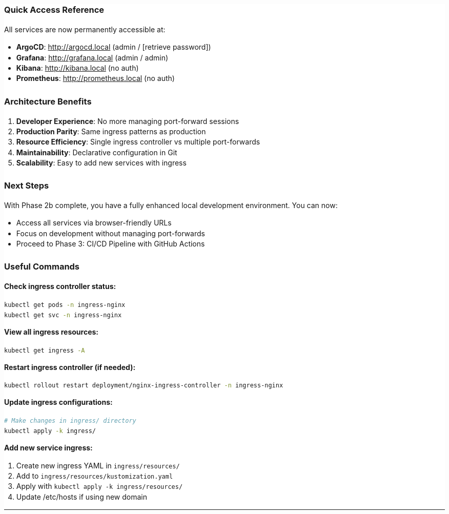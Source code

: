 ### Quick Access Reference

All services are now permanently accessible at:

- **ArgoCD**: http://argocd.local (admin / [retrieve password])
- **Grafana**: http://grafana.local (admin / admin)
- **Kibana**: http://kibana.local (no auth)
- **Prometheus**: http://prometheus.local (no auth)

### Architecture Benefits

1. **Developer Experience**: No more managing port-forward sessions
2. **Production Parity**: Same ingress patterns as production
3. **Resource Efficiency**: Single ingress controller vs multiple port-forwards
4. **Maintainability**: Declarative configuration in Git
5. **Scalability**: Easy to add new services with ingress

### Next Steps

With Phase 2b complete, you have a fully enhanced local development environment. You can now:

- Access all services via browser-friendly URLs
- Focus on development without managing port-forwards
- Proceed to Phase 3: CI/CD Pipeline with GitHub Actions

### Useful Commands

**Check ingress controller status:**
```bash
kubectl get pods -n ingress-nginx
kubectl get svc -n ingress-nginx
```

**View all ingress resources:**
```bash
kubectl get ingress -A
```

**Restart ingress controller (if needed):**
```bash
kubectl rollout restart deployment/nginx-ingress-controller -n ingress-nginx
```

**Update ingress configurations:**
```bash
# Make changes in ingress/ directory
kubectl apply -k ingress/
```

**Add new service ingress:**
1. Create new ingress YAML in `ingress/resources/`
2. Add to `ingress/resources/kustomization.yaml`
3. Apply with `kubectl apply -k ingress/resources/`
4. Update /etc/hosts if using new domain

---
